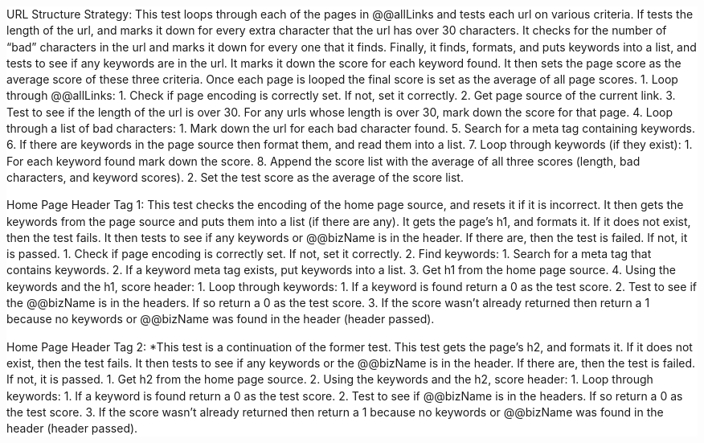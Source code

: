   URL Structure Strategy:
    This test loops through each of the pages in @@allLinks and tests each url on various criteria. If tests the length of the url, and marks it down for every extra character that the url has over 30 characters. It checks for the number of “bad” characters in the url and marks it down for every one that it finds. Finally, it finds, formats, and puts keywords into a list, and tests to see if any keywords are in the url. It marks it down the score for each keyword found. It then sets the page score as the average score of these three criteria. Once each page is looped the final score is set as the average of all page scores.
    1. Loop through @@allLinks:
      1. Check if page encoding is correctly set. If not, set it correctly.
      2. Get page source of the current link.
      3. Test to see if the length of the url is over 30. For any urls whose length is over 30, mark down the score for that page.
      4. Loop through a list of bad characters:
        1.  Mark down the url for each bad character found.
      5. Search for a meta tag containing keywords.
      6. If there are keywords in the page source then format them, and read them into a list.
      7. Loop through keywords (if they exist):
        1. For each keyword found mark down the score.
      8. Append the score list with the average of all three scores (length, bad characters, and keyword scores).
    2. Set the test score as the average of the score list.

  Home Page Header Tag 1: 
    This test checks the encoding of the home page source, and resets it if it is incorrect. It then gets the keywords from the page source and puts them into a list (if there are any). It gets the page’s h1, and formats it. If it does not exist, then the test fails. It then tests to see if any keywords or @@bizName is in the header. If there are, then the test is failed. If not, it is passed.
    1. Check if page encoding is correctly set. If not, set it correctly.
    2. Find keywords:
      1. Search for a meta tag that contains keywords.
      2. If a keyword meta tag exists, put keywords into a list.
    3. Get h1 from the home page source.
    4. Using the keywords and the h1, score header:
      1. Loop through keywords:
        1. If a keyword is found return a 0 as the test score.
      2. Test to see if the @@bizName is in the headers. If so return a 0 as the test score.
      3. If the score wasn’t already returned then return a 1 because no keywords or @@bizName was found in the header (header passed).

  Home Page Header Tag 2:
    *This test is a continuation of the former test.
    This test gets the page’s h2, and formats it. If it does not exist, then the test fails. It then tests to see if any keywords or the @@bizName is in the header. If there are, then the test is failed. If not, it is passed.
    1. Get h2 from the home page source.
    2. Using the keywords and the h2, score header:
      1. Loop through keywords:
        1. If a keyword is found return a 0 as the test score.
      2. Test to see if @@bizName is in the headers. If so return a 0 as the test score.
      3. If the score wasn’t already returned then return a 1 because no keywords or @@bizName was found in the header (header passed).
